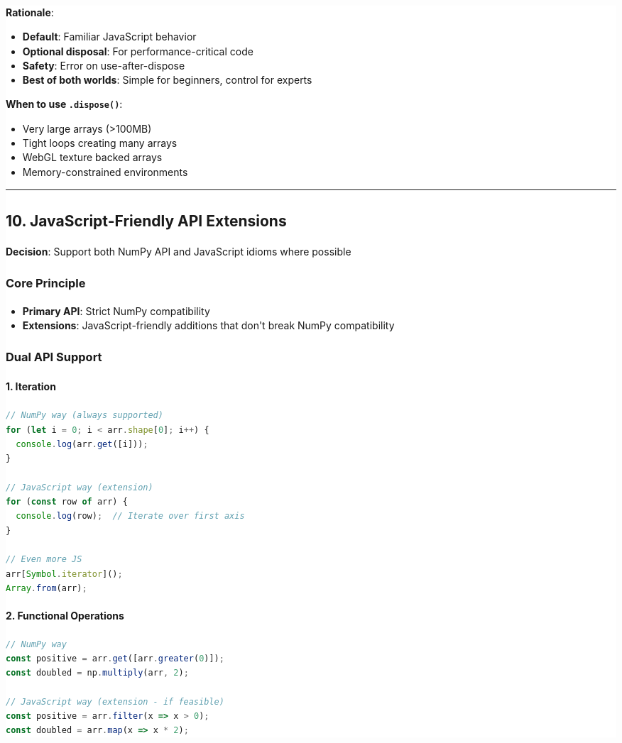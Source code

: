 **Rationale**:
- **Default**: Familiar JavaScript behavior
- **Optional disposal**: For performance-critical code
- **Safety**: Error on use-after-dispose
- **Best of both worlds**: Simple for beginners, control for experts

**When to use `.dispose()`**:
- Very large arrays (>100MB)
- Tight loops creating many arrays
- WebGL texture backed arrays
- Memory-constrained environments

---

## 10. JavaScript-Friendly API Extensions

**Decision**: Support both NumPy API and JavaScript idioms where possible

### Core Principle
- **Primary API**: Strict NumPy compatibility
- **Extensions**: JavaScript-friendly additions that don't break NumPy compatibility

### Dual API Support

#### 1. Iteration
```typescript
// NumPy way (always supported)
for (let i = 0; i < arr.shape[0]; i++) {
  console.log(arr.get([i]));
}

// JavaScript way (extension)
for (const row of arr) {
  console.log(row);  // Iterate over first axis
}

// Even more JS
arr[Symbol.iterator]();
Array.from(arr);
```

#### 2. Functional Operations
```typescript
// NumPy way
const positive = arr.get([arr.greater(0)]);
const doubled = np.multiply(arr, 2);

// JavaScript way (extension - if feasible)
const positive = arr.filter(x => x > 0);
const doubled = arr.map(x => x * 2);
```
